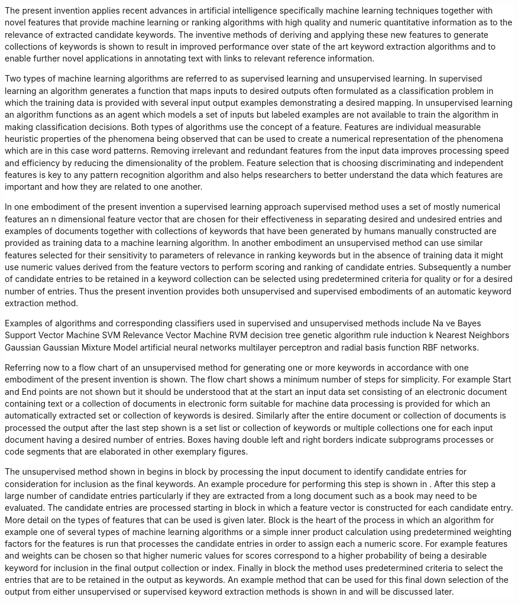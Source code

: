 The present invention applies recent advances in artificial intelligence specifically machine learning techniques together with novel features that provide machine learning or ranking algorithms with high quality and numeric quantitative information as to the relevance of extracted candidate keywords. The inventive methods of deriving and applying these new features to generate collections of keywords is shown to result in improved performance over state of the art keyword extraction algorithms and to enable further novel applications in annotating text with links to relevant reference information.

Two types of machine learning algorithms are referred to as supervised learning and unsupervised learning. In supervised learning an algorithm generates a function that maps inputs to desired outputs often formulated as a classification problem in which the training data is provided with several input output examples demonstrating a desired mapping. In unsupervised learning an algorithm functions as an agent which models a set of inputs but labeled examples are not available to train the algorithm in making classification decisions. Both types of algorithms use the concept of a feature. Features are individual measurable heuristic properties of the phenomena being observed that can be used to create a numerical representation of the phenomena which are in this case word patterns. Removing irrelevant and redundant features from the input data improves processing speed and efficiency by reducing the dimensionality of the problem. Feature selection that is choosing discriminating and independent features is key to any pattern recognition algorithm and also helps researchers to better understand the data which features are important and how they are related to one another.

In one embodiment of the present invention a supervised learning approach supervised method uses a set of mostly numerical features an n dimensional feature vector that are chosen for their effectiveness in separating desired and undesired entries and examples of documents together with collections of keywords that have been generated by humans manually constructed are provided as training data to a machine learning algorithm. In another embodiment an unsupervised method can use similar features selected for their sensitivity to parameters of relevance in ranking keywords but in the absence of training data it might use numeric values derived from the feature vectors to perform scoring and ranking of candidate entries. Subsequently a number of candidate entries to be retained in a keyword collection can be selected using predetermined criteria for quality or for a desired number of entries. Thus the present invention provides both unsupervised and supervised embodiments of an automatic keyword extraction method.

Examples of algorithms and corresponding classifiers used in supervised and unsupervised methods include Na ve Bayes Support Vector Machine SVM Relevance Vector Machine RVM decision tree genetic algorithm rule induction k Nearest Neighbors Gaussian Gaussian Mixture Model artificial neural networks multilayer perceptron and radial basis function RBF networks.

Referring now to a flow chart of an unsupervised method for generating one or more keywords in accordance with one embodiment of the present invention is shown. The flow chart shows a minimum number of steps for simplicity. For example Start and End points are not shown but it should be understood that at the start an input data set consisting of an electronic document containing text or a collection of documents in electronic form suitable for machine data processing is provided for which an automatically extracted set or collection of keywords is desired. Similarly after the entire document or collection of documents is processed the output after the last step shown is a set list or collection of keywords or multiple collections one for each input document having a desired number of entries. Boxes having double left and right borders indicate subprograms processes or code segments that are elaborated in other exemplary figures.

The unsupervised method shown in begins in block by processing the input document to identify candidate entries for consideration for inclusion as the final keywords. An example procedure for performing this step is shown in . After this step a large number of candidate entries particularly if they are extracted from a long document such as a book may need to be evaluated. The candidate entries are processed starting in block in which a feature vector is constructed for each candidate entry. More detail on the types of features that can be used is given later. Block is the heart of the process in which an algorithm for example one of several types of machine learning algorithms or a simple inner product calculation using predetermined weighting factors for the features is run that processes the candidate entries in order to assign each a numeric score. For example features and weights can be chosen so that higher numeric values for scores correspond to a higher probability of being a desirable keyword for inclusion in the final output collection or index. Finally in block the method uses predetermined criteria to select the entries that are to be retained in the output as keywords. An example method that can be used for this final down selection of the output from either unsupervised or supervised keyword extraction methods is shown in and will be discussed later.
